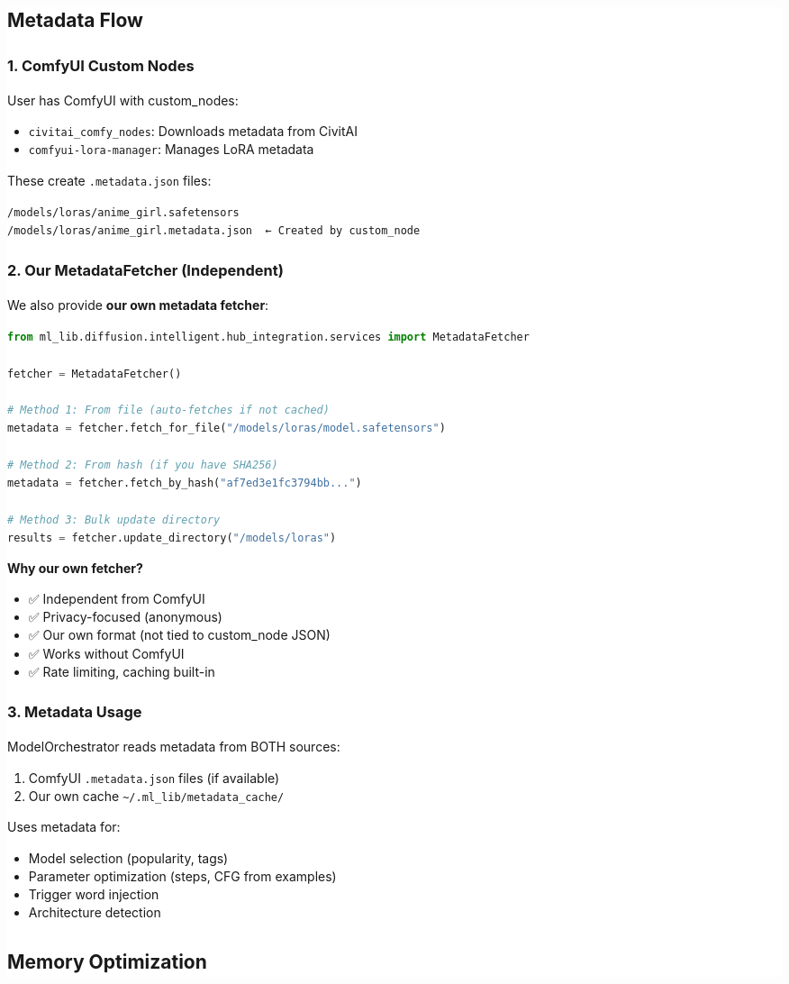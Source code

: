 ## Metadata Flow

### 1. ComfyUI Custom Nodes

User has ComfyUI with custom_nodes:
- `civitai_comfy_nodes`: Downloads metadata from CivitAI
- `comfyui-lora-manager`: Manages LoRA metadata

These create `.metadata.json` files:
```
/models/loras/anime_girl.safetensors
/models/loras/anime_girl.metadata.json  ← Created by custom_node
```

### 2. Our MetadataFetcher (Independent)

We also provide **our own metadata fetcher**:

```python
from ml_lib.diffusion.intelligent.hub_integration.services import MetadataFetcher

fetcher = MetadataFetcher()

# Method 1: From file (auto-fetches if not cached)
metadata = fetcher.fetch_for_file("/models/loras/model.safetensors")

# Method 2: From hash (if you have SHA256)
metadata = fetcher.fetch_by_hash("af7ed3e1fc3794bb...")

# Method 3: Bulk update directory
results = fetcher.update_directory("/models/loras")
```

**Why our own fetcher?**
- ✅ Independent from ComfyUI
- ✅ Privacy-focused (anonymous)
- ✅ Our own format (not tied to custom_node JSON)
- ✅ Works without ComfyUI
- ✅ Rate limiting, caching built-in

### 3. Metadata Usage

ModelOrchestrator reads metadata from BOTH sources:
1. ComfyUI `.metadata.json` files (if available)
2. Our own cache `~/.ml_lib/metadata_cache/`

Uses metadata for:
- Model selection (popularity, tags)
- Parameter optimization (steps, CFG from examples)
- Trigger word injection
- Architecture detection

## Memory Optimization
